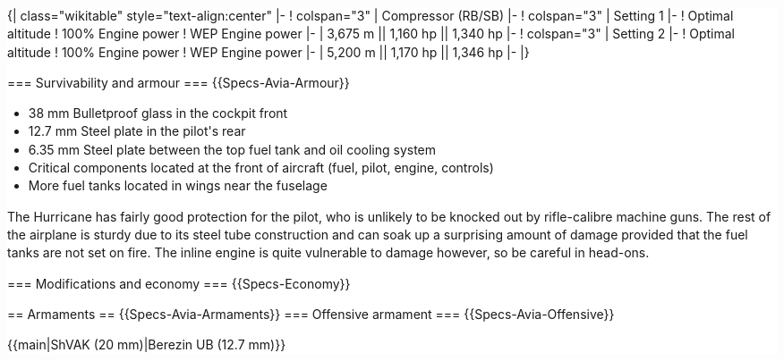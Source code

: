 {| class="wikitable" style="text-align:center"
|-
! colspan="3" | Compressor (RB/SB)
|-
! colspan="3" | Setting 1
|-
! Optimal altitude
! 100% Engine power
! WEP Engine power
|-
| 3,675 m || 1,160 hp || 1,340 hp
|-
! colspan="3" | Setting 2
|-
! Optimal altitude
! 100% Engine power
! WEP Engine power
|-
| 5,200 m || 1,170 hp || 1,346 hp
|-
|}

=== Survivability and armour ===
{{Specs-Avia-Armour}}


* 38 mm Bulletproof glass in the cockpit front
* 12.7 mm Steel plate in the pilot's rear
* 6.35 mm Steel plate between the top fuel tank and oil cooling system
* Critical components located at the front of aircraft (fuel, pilot, engine, controls)
* More fuel tanks located in wings near the fuselage

The Hurricane has fairly good protection for the pilot, who is unlikely to be knocked out by rifle-calibre machine guns. The rest of the airplane is sturdy due to its steel tube construction and can soak up a surprising amount of damage provided that the fuel tanks are not set on fire. The inline engine is quite vulnerable to damage however, so be careful in head-ons.

=== Modifications and economy ===
{{Specs-Economy}}

== Armaments ==
{{Specs-Avia-Armaments}}
=== Offensive armament ===
{{Specs-Avia-Offensive}}

{{main|ShVAK (20 mm)|Berezin UB (12.7 mm)}}
